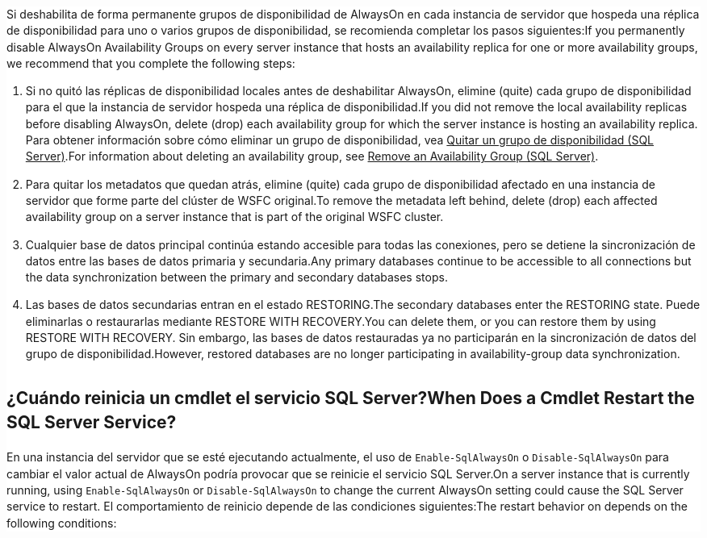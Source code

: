  <span data-ttu-id="65a2f-227">Si deshabilita de forma permanente grupos de disponibilidad de AlwaysOn en cada instancia de servidor que hospeda una réplica de disponibilidad para uno o varios grupos de disponibilidad, se recomienda completar los pasos siguientes:</span><span class="sxs-lookup"><span data-stu-id="65a2f-227">If you permanently disable AlwaysOn Availability Groups on every server instance that hosts an availability replica for one or more availability groups, we recommend that you complete the following steps:</span></span>  
  
1.  <span data-ttu-id="65a2f-228">Si no quitó las réplicas de disponibilidad locales antes de deshabilitar AlwaysOn, elimine (quite) cada grupo de disponibilidad para el que la instancia de servidor hospeda una réplica de disponibilidad.</span><span class="sxs-lookup"><span data-stu-id="65a2f-228">If you did not remove the local availability replicas before disabling AlwaysOn, delete (drop) each availability group for which the server instance is hosting an availability replica.</span></span> <span data-ttu-id="65a2f-229">Para obtener información sobre cómo eliminar un grupo de disponibilidad, vea [Quitar un grupo de disponibilidad &#40;SQL Server&#41;](remove-an-availability-group-sql-server.md).</span><span class="sxs-lookup"><span data-stu-id="65a2f-229">For information about deleting an availability group, see [Remove an Availability Group &#40;SQL Server&#41;](remove-an-availability-group-sql-server.md).</span></span>  
  
2.  <span data-ttu-id="65a2f-230">Para quitar los metadatos que quedan atrás, elimine (quite) cada grupo de disponibilidad afectado en una instancia de servidor que forme parte del clúster de WSFC original.</span><span class="sxs-lookup"><span data-stu-id="65a2f-230">To remove the metadata left behind, delete (drop) each affected availability group on a server instance that is part of the original WSFC cluster.</span></span>  
  
3.  <span data-ttu-id="65a2f-231">Cualquier base de datos principal continúa estando accesible para todas las conexiones, pero se detiene la sincronización de datos entre las bases de datos primaria y secundaria.</span><span class="sxs-lookup"><span data-stu-id="65a2f-231">Any primary databases continue to be accessible to all connections but the data synchronization between the primary and secondary databases stops.</span></span>  
  
4.  <span data-ttu-id="65a2f-232">Las bases de datos secundarias entran en el estado RESTORING.</span><span class="sxs-lookup"><span data-stu-id="65a2f-232">The secondary databases enter the RESTORING state.</span></span> <span data-ttu-id="65a2f-233">Puede eliminarlas o restaurarlas mediante RESTORE WITH RECOVERY.</span><span class="sxs-lookup"><span data-stu-id="65a2f-233">You can delete them, or you can restore them by using RESTORE WITH RECOVERY.</span></span> <span data-ttu-id="65a2f-234">Sin embargo, las bases de datos restauradas ya no participarán en la sincronización de datos del grupo de disponibilidad.</span><span class="sxs-lookup"><span data-stu-id="65a2f-234">However, restored databases are no longer participating in availability-group data synchronization.</span></span>  
  
##  <a name="when-does-a-cmdlet-restart-the-sql-server-service"></a><a name="WhenCmdletRestartsSQL"></a> <span data-ttu-id="65a2f-235">¿Cuándo reinicia un cmdlet el servicio SQL Server?</span><span class="sxs-lookup"><span data-stu-id="65a2f-235">When Does a Cmdlet Restart the SQL Server Service?</span></span>  
 <span data-ttu-id="65a2f-236">En una instancia del servidor que se esté ejecutando actualmente, el uso de `Enable-SqlAlwaysOn` o `Disable-SqlAlwaysOn` para cambiar el valor actual de AlwaysOn podría provocar que se reinicie el servicio SQL Server.</span><span class="sxs-lookup"><span data-stu-id="65a2f-236">On a server instance that is currently running, using `Enable-SqlAlwaysOn` or `Disable-SqlAlwaysOn` to change the current AlwaysOn setting could cause the SQL Server service to restart.</span></span> <span data-ttu-id="65a2f-237">El comportamiento de reinicio depende de las condiciones siguientes:</span><span class="sxs-lookup"><span data-stu-id="65a2f-237">The restart behavior on depends on the following conditions:</span></span>  
  